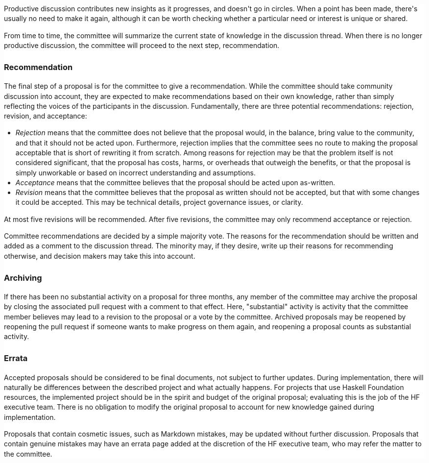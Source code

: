 Productive discussion contributes new insights as it progresses, and doesn't go in circles. When a point has been made, there's usually no need to make it again, although it can be worth checking whether a particular need or interest is unique or shared.

From time to time, the committee will summarize the current state of knowledge in the discussion thread. When there is no longer productive discussion, the committee will proceed to the next step, recommendation.

### Recommendation

The final step of a proposal is for the committee to give a recommendation.
While the committee should take community discussion into account, they are expected to make recommendations based on their own knowledge, rather than simply reflecting the voices of the participants in the discussion.
Fundamentally, there are three potential recommendations: rejection, revision, and acceptance:

 * *Rejection* means that the committee does not believe that the proposal would, in the balance, bring value to the community, and that it should not be acted upon.
   Furthermore, rejection implies that the committee sees no route to making the proposal acceptable that is short of rewriting it from scratch.
   Among reasons for rejection may be that the problem itself is not considered significant, that the proposal has costs, harms, or overheads that outweigh the benefits, or that the proposal is simply unworkable or based on incorrect understanding and assumptions.
 * *Acceptance* means that the committee believes that the proposal should be acted upon as-written.
 * *Revision* means that the committee believes that the proposal as written should not be accepted, but that with some changes it could be accepted.
   This may be technical details, project governance issues, or clarity.

At most five revisions will be recommended.
After five revisions, the committee may only recommend acceptance or rejection.

Committee recommendations are decided by a simple majority vote.
The reasons for the recommendation should be written and added as a comment to the discussion thread.
The minority may, if they desire, write up their reasons for recommending otherwise, and decision makers may take this into account.

### Archiving

If there has been no substantial activity on a proposal for three months, any member of the committee may archive the proposal by closing the associated pull request with a comment to that effect.
Here, "substantial" activity is activity that the committee member believes may lead to a revision to the proposal or a vote by the committee.
Archived proposals may be reopened by reopening the pull request if someone wants to make progress on them again, and reopening a proposal counts as substantial activity.

### Errata

Accepted proposals should be considered to be final documents, not subject to further updates.
During implementation, there will naturally be differences between the described project and what actually happens.
For projects that use Haskell Foundation resources, the implemented project should be in the spirit and budget of the original proposal; evaluating this is the job of the HF executive team.
There is no obligation to modify the original proposal to account for new knowledge gained during implementation.

Proposals that contain cosmetic issues, such as Markdown mistakes, may be updated without further discussion.
Proposals that contain genuine mistakes may have an errata page added at the discretion of the HF executive team, who may refer the matter to the committee.
